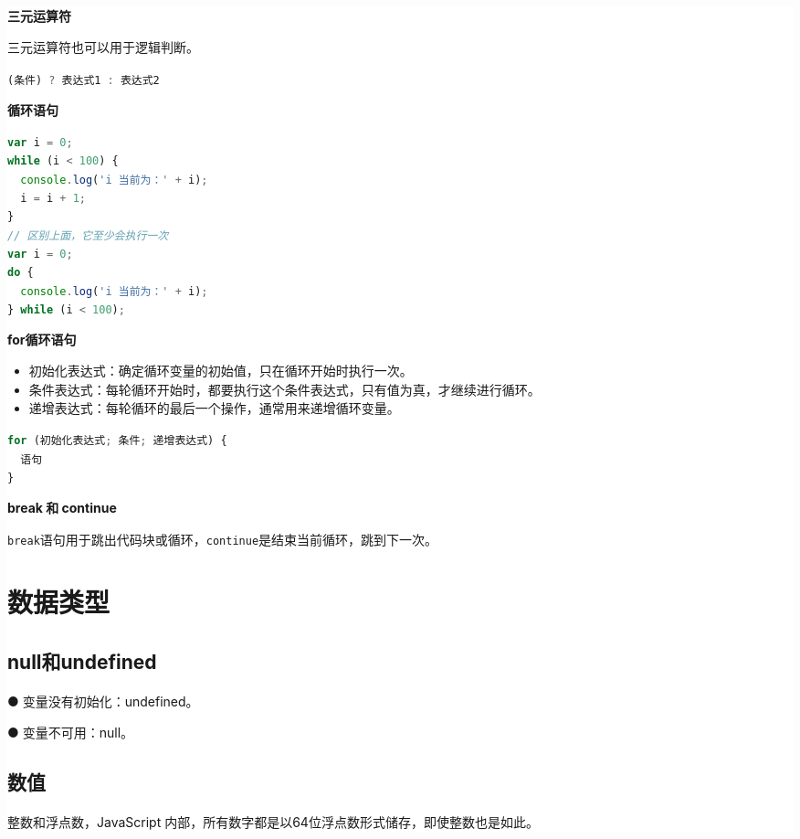 

**三元运算符**

三元运算符也可以用于逻辑判断。

```javascript
(条件) ? 表达式1 : 表达式2
```



**循环语句**

```javascript
var i = 0;
while (i < 100) {
  console.log('i 当前为：' + i);
  i = i + 1;
}
// 区别上面，它至少会执行一次
var i = 0;
do {
  console.log('i 当前为：' + i);
} while (i < 100);
```



**for循环语句**

- 初始化表达式：确定循环变量的初始值，只在循环开始时执行一次。
- 条件表达式：每轮循环开始时，都要执行这个条件表达式，只有值为真，才继续进行循环。
- 递增表达式：每轮循环的最后一个操作，通常用来递增循环变量。

```javascript
for (初始化表达式; 条件; 递增表达式) {
  语句
}
```

**break 和 continue**

`break`语句用于跳出代码块或循环，`continue`是结束当前循环，跳到下一次。



# 数据类型

## **null和undefined**

● 变量没有初始化：undefined。

● 变量不可用：null。

## **数值**

整数和浮点数，JavaScript 内部，所有数字都是以64位浮点数形式储存，即使整数也是如此。
